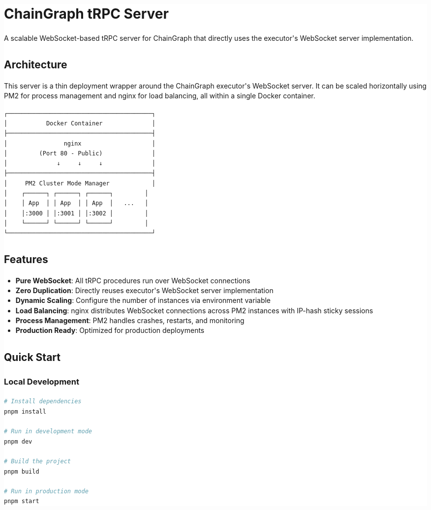 # ChainGraph tRPC Server

A scalable WebSocket-based tRPC server for ChainGraph that directly uses the executor's WebSocket server implementation.

## Architecture

This server is a thin deployment wrapper around the ChainGraph executor's WebSocket server. It can be scaled horizontally using PM2 for process management and nginx for load balancing, all within a single Docker container.

```
┌─────────────────────────────────────────┐
│           Docker Container              │
├─────────────────────────────────────────┤
│                nginx                    │
│         (Port 80 - Public)              │
│              ↓     ↓     ↓              │
├─────────────────────────────────────────┤
│     PM2 Cluster Mode Manager            │
│    ┌──────┐ ┌──────┐ ┌──────┐         │
│    │ App  │ │ App  │ │ App  │   ...   │
│    │:3000 │ │:3001 │ │:3002 │         │
│    └──────┘ └──────┘ └──────┘         │
└─────────────────────────────────────────┘
```

## Features

- **Pure WebSocket**: All tRPC procedures run over WebSocket connections
- **Zero Duplication**: Directly reuses executor's WebSocket server implementation
- **Dynamic Scaling**: Configure the number of instances via environment variable
- **Load Balancing**: nginx distributes WebSocket connections across PM2 instances with IP-hash sticky sessions
- **Process Management**: PM2 handles crashes, restarts, and monitoring
- **Production Ready**: Optimized for production deployments

## Quick Start

### Local Development

```bash
# Install dependencies
pnpm install

# Run in development mode
pnpm dev

# Build the project
pnpm build

# Run in production mode
pnpm start
```
